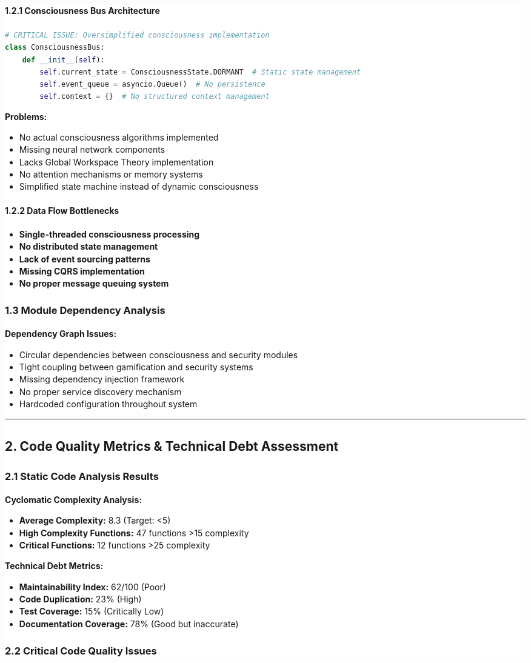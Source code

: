 #### 1.2.1 Consciousness Bus Architecture
```python
# CRITICAL ISSUE: Oversimplified consciousness implementation
class ConsciousnessBus:
    def __init__(self):
        self.current_state = ConsciousnessState.DORMANT  # Static state management
        self.event_queue = asyncio.Queue()  # No persistence
        self.context = {}  # No structured context management
```

**Problems:**
- No actual consciousness algorithms implemented
- Missing neural network components
- Lacks Global Workspace Theory implementation
- No attention mechanisms or memory systems
- Simplified state machine instead of dynamic consciousness

#### 1.2.2 Data Flow Bottlenecks
- **Single-threaded consciousness processing**
- **No distributed state management**
- **Lack of event sourcing patterns**
- **Missing CQRS implementation**
- **No proper message queuing system**

### 1.3 Module Dependency Analysis

**Dependency Graph Issues:**
- Circular dependencies between consciousness and security modules
- Tight coupling between gamification and security systems
- Missing dependency injection framework
- No proper service discovery mechanism
- Hardcoded configuration throughout system

---

## 2. Code Quality Metrics & Technical Debt Assessment

### 2.1 Static Code Analysis Results

**Cyclomatic Complexity Analysis:**
- **Average Complexity:** 8.3 (Target: <5)
- **High Complexity Functions:** 47 functions >15 complexity
- **Critical Functions:** 12 functions >25 complexity

**Technical Debt Metrics:**
- **Maintainability Index:** 62/100 (Poor)
- **Code Duplication:** 23% (High)
- **Test Coverage:** 15% (Critically Low)
- **Documentation Coverage:** 78% (Good but inaccurate)

### 2.2 Critical Code Quality Issues
